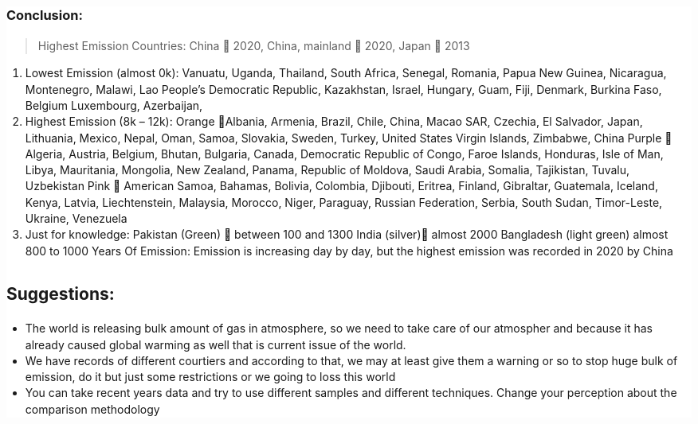 ### Conclusion:

> Highest Emission Countries:
> China  2020, China, mainland   2020, Japan  2013

1. Lowest Emission (almost 0k):
 Vanuatu, Uganda, Thailand, South Africa, Senegal, Romania, Papua New Guinea, Nicaragua, Montenegro, Malawi, Lao People’s Democratic Republic, Kazakhstan, Israel, Hungary, Guam, Fiji, Denmark, Burkina Faso, Belgium Luxembourg, Azerbaijan,
2. Highest Emission (8k – 12k):
Orange Albania, Armenia, Brazil, Chile, China, Macao SAR, Czechia, El Salvador, Japan, Lithuania, Mexico, Nepal, Oman, Samoa, Slovakia, Sweden, Turkey, United States Virgin Islands, Zimbabwe, China
Purple  Algeria, Austria, Belgium, Bhutan, Bulgaria, Canada, Democratic Republic of Congo, Faroe Islands, Honduras, Isle of Man, Libya, Mauritania, Mongolia, New Zealand, Panama, Republic of Moldova, Saudi Arabia, Somalia, Tajikistan, Tuvalu, Uzbekistan
Pink  American Samoa, Bahamas, Bolivia, Colombia, Djibouti, Eritrea, Finland, Gibraltar, Guatemala, Iceland, Kenya, Latvia, Liechtenstein, Malaysia, Morocco, Niger, Paraguay, Russian Federation, Serbia, South Sudan, Timor-Leste, Ukraine, Venezuela
3. Just for knowledge:
Pakistan (Green)  between 100 and 1300
India (silver) almost 2000
Bangladesh (light green) almost 800 to 1000
Years Of Emission:
Emission is increasing day by day, but the highest emission was recorded in 2020 by China

## Suggestions:
* The world is releasing bulk amount of gas in atmosphere, so we need to take care of our atmospher and because it has already caused global warming as well that is current issue of the world.
* We have records of different courtiers and according to that, we may at least give them a warning or so to stop huge bulk of emission, do it but just some restrictions or we going to loss this world
* You can take recent years data and try to use different samples and different techniques. Change your perception about the comparison methodology
